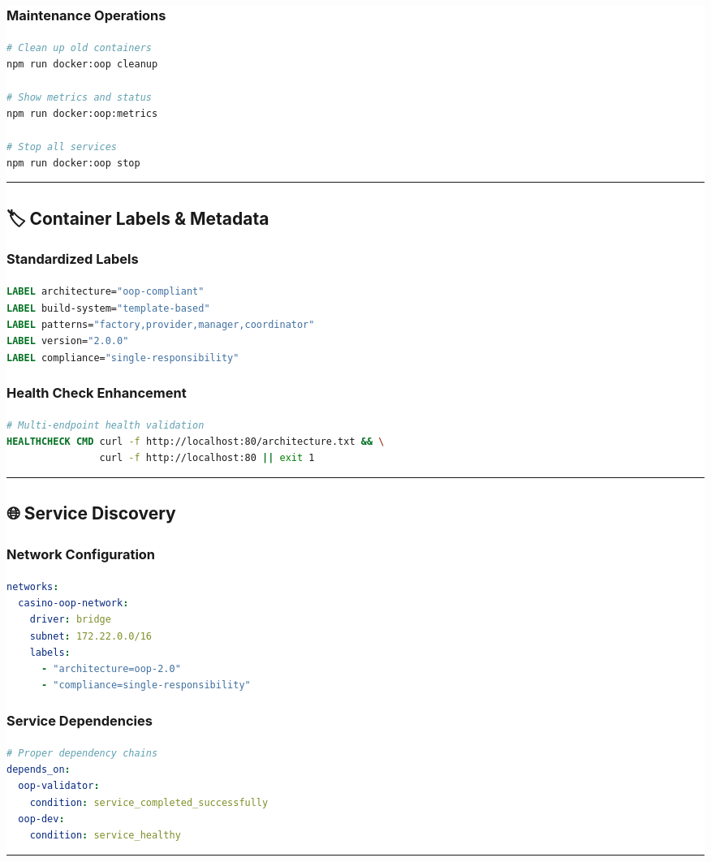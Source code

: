 ### **Maintenance Operations**
```bash
# Clean up old containers
npm run docker:oop cleanup

# Show metrics and status
npm run docker:oop:metrics

# Stop all services
npm run docker:oop stop
```

---

## 🏷️ **Container Labels & Metadata**

### **Standardized Labels**
```dockerfile
LABEL architecture="oop-compliant"
LABEL build-system="template-based" 
LABEL patterns="factory,provider,manager,coordinator"
LABEL version="2.0.0"
LABEL compliance="single-responsibility"
```

### **Health Check Enhancement**
```dockerfile
# Multi-endpoint health validation
HEALTHCHECK CMD curl -f http://localhost:80/architecture.txt && \
                curl -f http://localhost:80 || exit 1
```

---

## 🌐 **Service Discovery**

### **Network Configuration**
```yaml
networks:
  casino-oop-network:
    driver: bridge
    subnet: 172.22.0.0/16
    labels:
      - "architecture=oop-2.0"
      - "compliance=single-responsibility"
```

### **Service Dependencies**
```yaml
# Proper dependency chains
depends_on:
  oop-validator:
    condition: service_completed_successfully
  oop-dev:
    condition: service_healthy
```

---